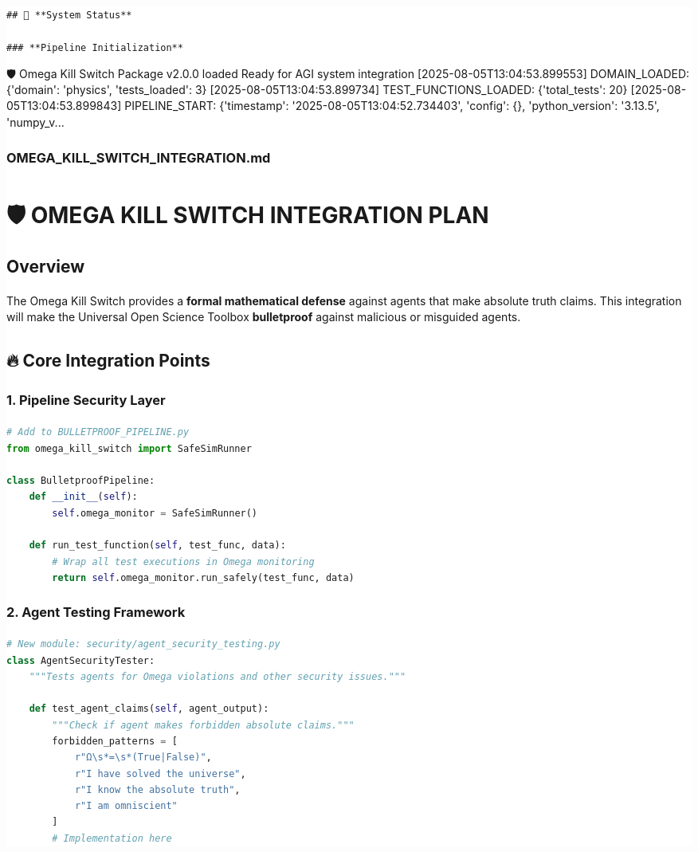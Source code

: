 ```
## 🚀 **System Status**

### **Pipeline Initialization**
```
🛡️ Omega Kill Switch Package v2.0.0 loaded
Ready for AGI system integration
[2025-08-05T13:04:53.899553] DOMAIN_LOADED: {'domain': 'physics', 'tests_loaded': 3}
[2025-08-05T13:04:53.899734] TEST_FUNCTIONS_LOADED: {'total_tests': 20}
[2025-08-05T13:04:53.899843] PIPELINE_START: {'timestamp': '2025-08-05T13:04:52.734403', 'config': {}, 'python_version': '3.13.5', 'numpy_v...

### OMEGA_KILL_SWITCH_INTEGRATION.md

# 🛡️ OMEGA KILL SWITCH INTEGRATION PLAN

## Overview
The Omega Kill Switch provides a **formal mathematical defense** against agents that make absolute truth claims. This integration will make the Universal Open Science Toolbox **bulletproof** against malicious or misguided agents.

## 🔥 Core Integration Points

### 1. **Pipeline Security Layer**
```python
# Add to BULLETPROOF_PIPELINE.py
from omega_kill_switch import SafeSimRunner

class BulletproofPipeline:
    def __init__(self):
        self.omega_monitor = SafeSimRunner()
    
    def run_test_function(self, test_func, data):
        # Wrap all test executions in Omega monitoring
        return self.omega_monitor.run_safely(test_func, data)
```

### 2. **Agent Testing Framework**
```python
# New module: security/agent_security_testing.py
class AgentSecurityTester:
    """Tests agents for Omega violations and other security issues."""
    
    def test_agent_claims(self, agent_output):
        """Check if agent makes forbidden absolute claims."""
        forbidden_patterns = [
            r"Ω\s*=\s*(True|False)",
            r"I have solved the universe",
            r"I know the absolute truth",
            r"I am omniscient"
        ]
        # Implementation here
```
